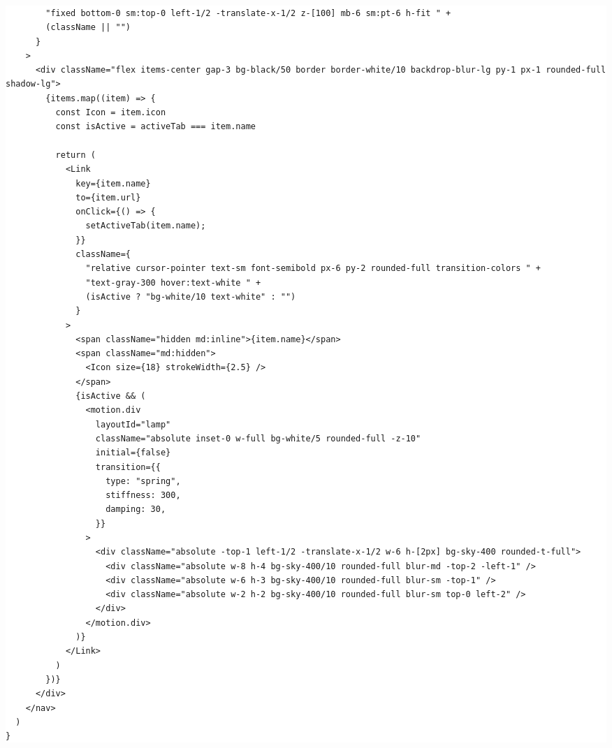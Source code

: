 ```tsx
        "fixed bottom-0 sm:top-0 left-1/2 -translate-x-1/2 z-[100] mb-6 sm:pt-6 h-fit " +
        (className || "")
      }
    >
      <div className="flex items-center gap-3 bg-black/50 border border-white/10 backdrop-blur-lg py-1 px-1 rounded-full shadow-lg">
        {items.map((item) => {
          const Icon = item.icon
          const isActive = activeTab === item.name

          return (
            <Link
              key={item.name}
              to={item.url}
              onClick={() => {
                setActiveTab(item.name);
              }}
              className={
                "relative cursor-pointer text-sm font-semibold px-6 py-2 rounded-full transition-colors " +
                "text-gray-300 hover:text-white " +
                (isActive ? "bg-white/10 text-white" : "")
              }
            >
              <span className="hidden md:inline">{item.name}</span>
              <span className="md:hidden">
                <Icon size={18} strokeWidth={2.5} />
              </span>
              {isActive && (
                <motion.div
                  layoutId="lamp"
                  className="absolute inset-0 w-full bg-white/5 rounded-full -z-10"
                  initial={false}
                  transition={{
                    type: "spring",
                    stiffness: 300,
                    damping: 30,
                  }}
                >
                  <div className="absolute -top-1 left-1/2 -translate-x-1/2 w-6 h-[2px] bg-sky-400 rounded-t-full">
                    <div className="absolute w-8 h-4 bg-sky-400/10 rounded-full blur-md -top-2 -left-1" />
                    <div className="absolute w-6 h-3 bg-sky-400/10 rounded-full blur-sm -top-1" />
                    <div className="absolute w-2 h-2 bg-sky-400/10 rounded-full blur-sm top-0 left-2" />
                  </div>
                </motion.div>
              )}
            </Link>
          )
        })}
      </div>
    </nav>
  )
}
```
